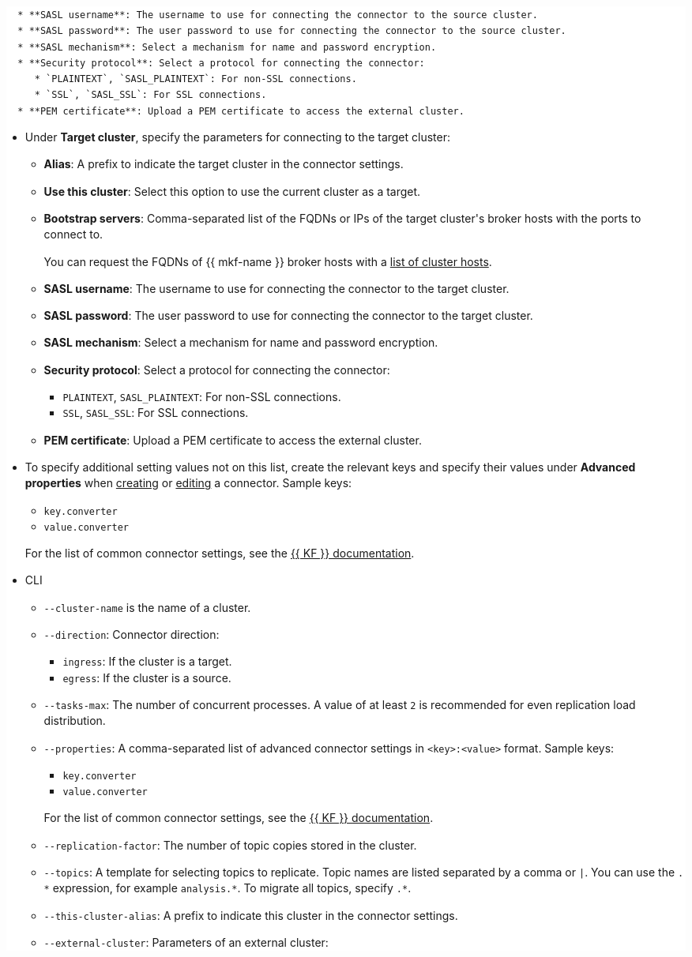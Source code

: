       * **SASL username**: The username to use for connecting the connector to the source cluster.
      * **SASL password**: The user password to use for connecting the connector to the source cluster.
      * **SASL mechanism**: Select a mechanism for name and password encryption.
      * **Security protocol**: Select a protocol for connecting the connector:
         * `PLAINTEXT`, `SASL_PLAINTEXT`: For non-SSL connections.
         * `SSL`, `SASL_SSL`: For SSL connections.
      * **PEM certificate**: Upload a PEM certificate to access the external cluster.

   * Under **Target cluster**, specify the parameters for connecting to the target cluster:
      * **Alias**: A prefix to indicate the target cluster in the connector settings.
      * **Use this cluster**: Select this option to use the current cluster as a target.
      * **Bootstrap servers**: Comma-separated list of the FQDNs or IPs of the target cluster's broker hosts with the ports to connect to.

         You can request the FQDNs of {{ mkf-name }} broker hosts with a [list of cluster hosts](cluster-hosts.md#list-hosts).

      * **SASL username**: The username to use for connecting the connector to the target cluster.
      * **SASL password**: The user password to use for connecting the connector to the target cluster.
      * **SASL mechanism**: Select a mechanism for name and password encryption.
      * **Security protocol**: Select a protocol for connecting the connector:
         * `PLAINTEXT`, `SASL_PLAINTEXT`: For non-SSL connections.
         * `SSL`, `SASL_SSL`: For SSL connections.
      * **PEM certificate**: Upload a PEM certificate to access the external cluster.

   * To specify additional setting values not on this list, create the relevant keys and specify their values under **Advanced properties** when [creating](#create) or [editing](#update) a connector. Sample keys:

      * `key.converter`
      * `value.converter`

      For the list of common connector settings, see the [{{ KF }} documentation](https://kafka.apache.org/documentation/#connectconfigs).

* CLI

   * `--cluster-name` is the name of a cluster.
   * `--direction`: Connector direction:

      * `ingress`: If the cluster is a target.
      * `egress`: If the cluster is a source.

   * `--tasks-max`: The number of concurrent processes. A value of at least `2` is recommended for even replication load distribution.
   * `--properties`: A comma-separated list of advanced connector settings in `<key>:<value>` format. Sample keys:

      * `key.converter`
      * `value.converter`

      For the list of common connector settings, see the [{{ KF }} documentation](https://kafka.apache.org/documentation/#connectconfigs).

   * `--replication-factor`: The number of topic copies stored in the cluster.
   * `--topics`: A template for selecting topics to replicate. Topic names are listed separated by a comma or `|`. You can use the `.*` expression, for example `analysis.*`. To migrate all topics, specify `.*`.
   * `--this-cluster-alias`: A prefix to indicate this cluster in the connector settings.
   * `--external-cluster`: Parameters of an external cluster:
